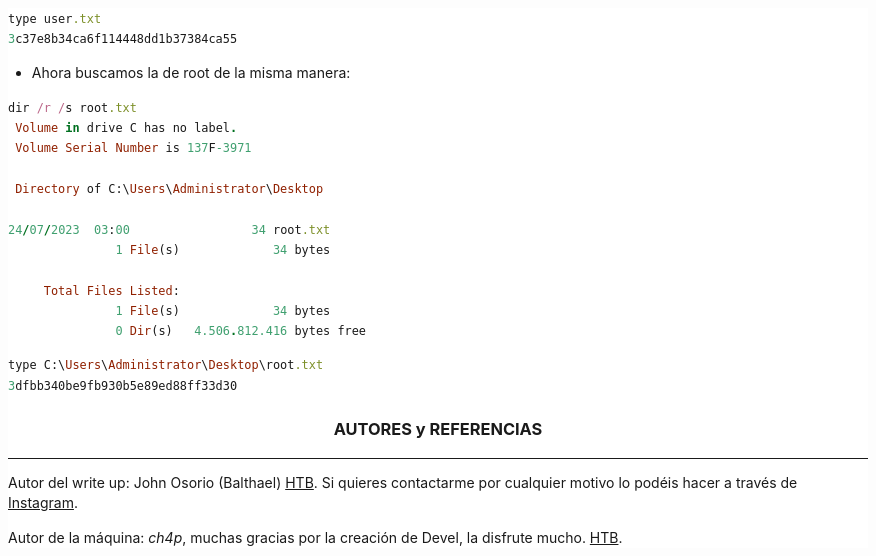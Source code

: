 ```ruby
type user.txt
3c37e8b34ca6f114448dd1b37384ca55
```
- Ahora buscamos la de root de la misma manera:

```ruby
dir /r /s root.txt
 Volume in drive C has no label.
 Volume Serial Number is 137F-3971

 Directory of C:\Users\Administrator\Desktop

24/07/2023  03:00                 34 root.txt
               1 File(s)             34 bytes

     Total Files Listed:
               1 File(s)             34 bytes
               0 Dir(s)   4.506.812.416 bytes free
```

```ruby
type C:\Users\Administrator\Desktop\root.txt
3dfbb340be9fb930b5e89ed88ff33d30
```
<h3 style="text-align:center" id="autores-y-referencias">AUTORES y REFERENCIAS</h3><hr>

Autor del write up: John Osorio (Balthael) <a href="https://app.hackthebox.com/profile/1366059" target="_blank">HTB</a>. Si quieres contactarme por cualquier motivo lo podéis hacer a través 
de <a href="https://www.instagram.com/joh_sb/" target="_blank">Instagram</a>.

Autor de la máquina:  <em>ch4p</em>, muchas gracias por la creación de Devel, la disfrute mucho. <a href="https://app.hackthebox.com/users/1" target="_blank">HTB</a>.
